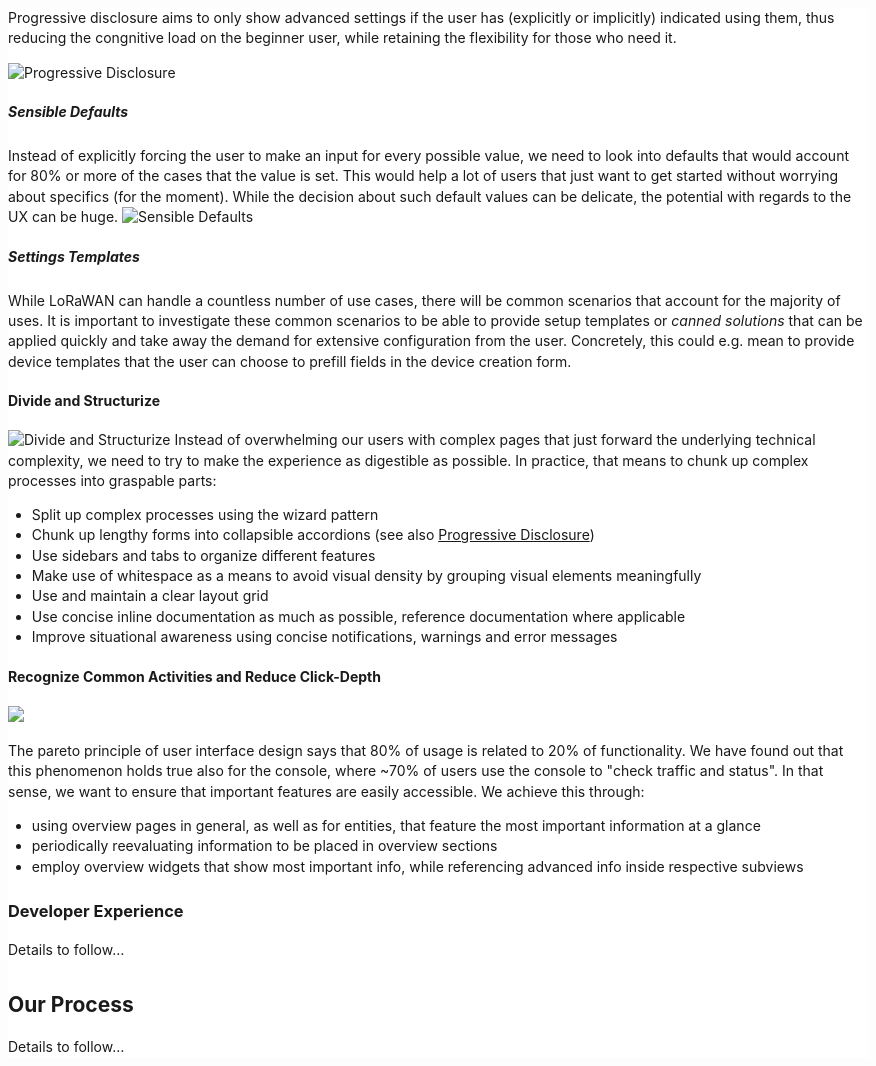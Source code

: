 Progressive disclosure aims to only show advanced settings if the user has (explicitly or implicitly) indicated using them, thus reducing the congnitive load on the beginner user, while retaining the flexibility for those who need it.

![Progressive Disclosure](https://i.imgur.com/c71dwO3.gif)

##### Sensible Defaults

Instead of explicitly forcing the user to make an input for every possible value, we need to look into defaults that would account for 80% or more of the cases that the value is set. This would help a lot of users that just want to get started without worrying about specifics (for the moment). While the decision about such default values can be delicate, the potential with regards to the UX can be huge.
![Sensible Defaults](https://user-images.githubusercontent.com/5710611/77146162-c427bd00-6acd-11ea-8ed6-8d262bf8ef23.png) 

##### Settings Templates

While LoRaWAN can handle a countless number of use cases, there will be common scenarios that account for the majority of uses. It is important to investigate these common scenarios to be able to provide setup templates or *canned solutions* that can be applied quickly and take away the demand for extensive configuration from the user. Concretely, this could e.g. mean to provide device templates that the user can choose to prefill fields in the device creation form.

#### Divide and Structurize

![Divide and Structurize](https://user-images.githubusercontent.com/5710611/77146533-98590700-6ace-11ea-85f2-8391260c39f1.png)
Instead of overwhelming our users with complex pages that just forward the underlying technical complexity, we need to try to make the experience as digestible as possible. In practice, that means to chunk up complex processes into graspable parts:

- Split up complex processes using the wizard pattern
- Chunk up lengthy forms into collapsible accordions (see also [Progressive Disclosure](#Progressive-Disclosure))
- Use sidebars and tabs to organize different features
- Make use of whitespace as a means to avoid visual density by grouping visual elements meaningfully
- Use and maintain a clear layout grid
- Use concise inline documentation as much as possible, reference documentation where applicable
- Improve situational awareness using concise notifications, warnings and error messages

#### Recognize Common Activities and Reduce Click-Depth

<img src="https://user-images.githubusercontent.com/5710611/77146854-62685280-6acf-11ea-98b5-6652f09ac977.png"  width="400px"/>

The pareto principle of user interface design says that 80% of usage is related to 20% of functionality. We have found out that this phenomenon holds true also for the console, where ~70% of users use the console to "check traffic and status". In that sense, we want to ensure that important features are easily accessible. We achieve this through:

- using overview pages in general, as well as for entities, that feature the most important information at a glance
- periodically reevaluating information to be placed in overview sections
- employ overview widgets that show most important info, while referencing advanced info inside respective subviews

### Developer Experience

Details to follow…

## Our Process

Details to follow…
